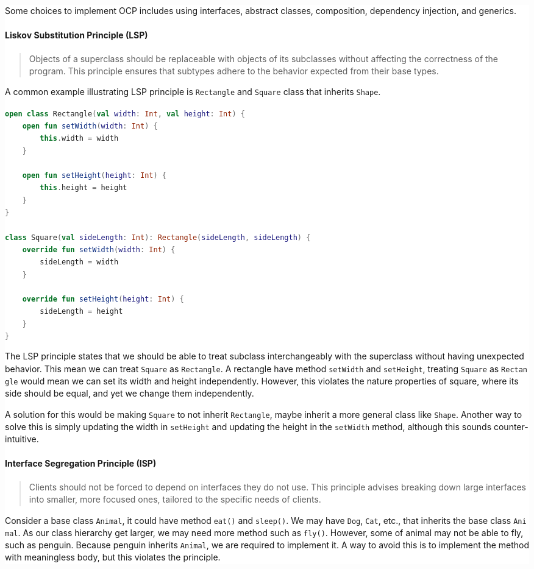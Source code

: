 Some choices to implement OCP includes using interfaces, abstract classes, composition, dependency injection, and generics.

#### Liskov Substitution Principle (LSP)

> Objects of a superclass should be replaceable with objects of its subclasses without affecting the correctness of the program. This principle ensures that subtypes adhere to the behavior expected from their base types.

A common example illustrating LSP principle is `Rectangle` and `Square` class that inherits `Shape`.

```kotlin
open class Rectangle(val width: Int, val height: Int) {
    open fun setWidth(width: Int) {
        this.width = width
    }

    open fun setHeight(height: Int) {
        this.height = height
    }
}

class Square(val sideLength: Int): Rectangle(sideLength, sideLength) {
    override fun setWidth(width: Int) {
        sideLength = width
    }

    override fun setHeight(height: Int) {
        sideLength = height
    }
}
```

The LSP principle states that we should be able to treat subclass interchangeably with the superclass without having unexpected behavior. This mean we can treat `Square` as `Rectangle`. A rectangle have method `setWidth` and `setHeight`, treating `Square` as `Rectangle` would mean we can set its width and height independently. However, this violates the nature properties of square, where its side should be equal, and yet we change them independently.

A solution for this would be making `Square` to not inherit `Rectangle`, maybe inherit a more general class like `Shape`. Another way to solve this is simply updating the width in `setHeight` and updating the height in the `setWidth` method, although this sounds counter-intuitive.

#### Interface Segregation Principle (ISP)

> Clients should not be forced to depend on interfaces they do not use. This principle advises breaking down large interfaces into smaller, more focused ones, tailored to the specific needs of clients.

Consider a base class `Animal`, it could have method `eat()` and `sleep()`. We may have `Dog`, `Cat`, etc., that inherits the base class `Animal`. As our class hierarchy get larger, we may need more method such as `fly()`. However, some of animal may not be able to fly, such as penguin. Because penguin inherits `Animal`, we are required to implement it. A way to avoid this is to implement the method with meaningless body, but this violates the principle.
